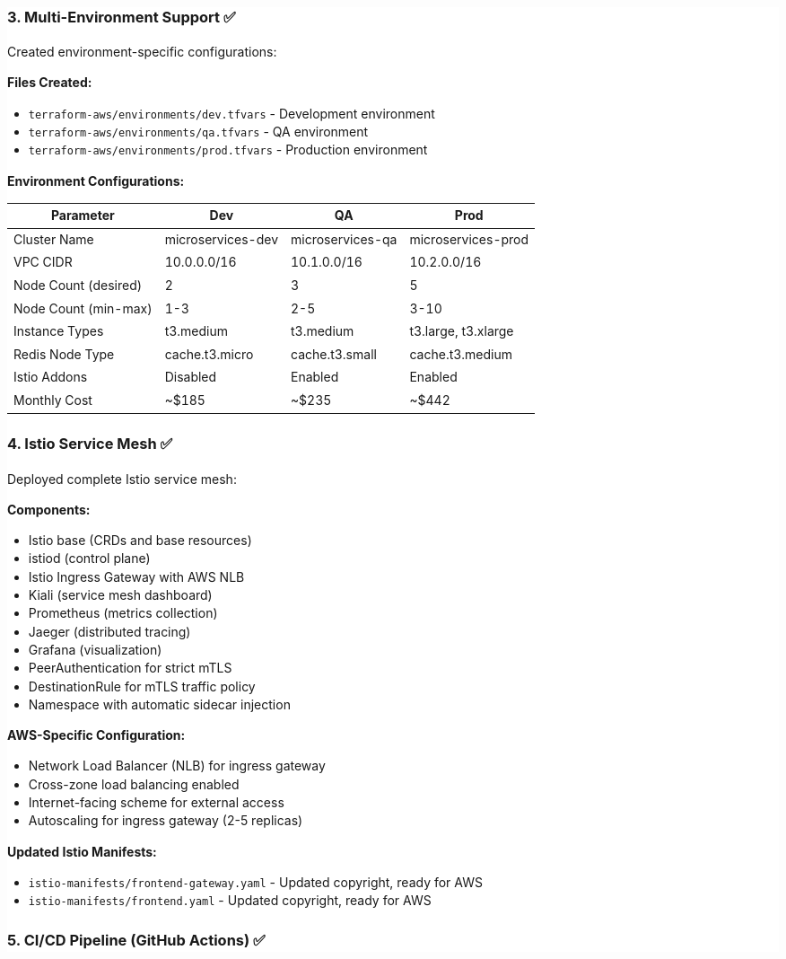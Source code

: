 ### 3. Multi-Environment Support ✅

Created environment-specific configurations:

**Files Created:**
- `terraform-aws/environments/dev.tfvars` - Development environment
- `terraform-aws/environments/qa.tfvars` - QA environment
- `terraform-aws/environments/prod.tfvars` - Production environment

**Environment Configurations:**

| Parameter | Dev | QA | Prod |
|-----------|-----|-----|------|
| Cluster Name | microservices-dev | microservices-qa | microservices-prod |
| VPC CIDR | 10.0.0.0/16 | 10.1.0.0/16 | 10.2.0.0/16 |
| Node Count (desired) | 2 | 3 | 5 |
| Node Count (min-max) | 1-3 | 2-5 | 3-10 |
| Instance Types | t3.medium | t3.medium | t3.large, t3.xlarge |
| Redis Node Type | cache.t3.micro | cache.t3.small | cache.t3.medium |
| Istio Addons | Disabled | Enabled | Enabled |
| Monthly Cost | ~$185 | ~$235 | ~$442 |

### 4. Istio Service Mesh ✅

Deployed complete Istio service mesh:

**Components:**
- Istio base (CRDs and base resources)
- istiod (control plane)
- Istio Ingress Gateway with AWS NLB
- Kiali (service mesh dashboard)
- Prometheus (metrics collection)
- Jaeger (distributed tracing)
- Grafana (visualization)
- PeerAuthentication for strict mTLS
- DestinationRule for mTLS traffic policy
- Namespace with automatic sidecar injection

**AWS-Specific Configuration:**
- Network Load Balancer (NLB) for ingress gateway
- Cross-zone load balancing enabled
- Internet-facing scheme for external access
- Autoscaling for ingress gateway (2-5 replicas)

**Updated Istio Manifests:**
- `istio-manifests/frontend-gateway.yaml` - Updated copyright, ready for AWS
- `istio-manifests/frontend.yaml` - Updated copyright, ready for AWS

### 5. CI/CD Pipeline (GitHub Actions) ✅
